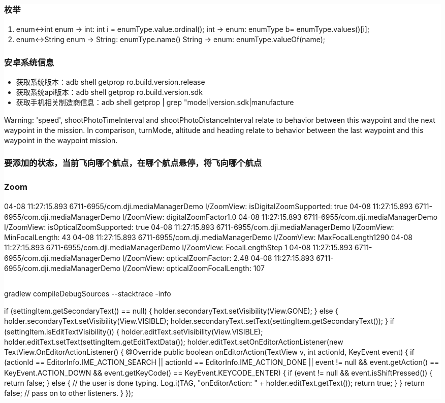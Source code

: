 ### 枚举
1.  enum<->int
enum -> int: int i = enumType.value.ordinal();
int -> enum: enumType b= enumType.values()[i];
2.  enum<->String
enum -> String: enumType.name()
String -> enum: enumType.valueOf(name); 

### 安卓系统信息
* 获取系统版本：adb shell getprop ro.build.version.release
* 获取系统api版本：adb shell getprop ro.build.version.sdk
* 获取手机相关制造商信息：adb shell getprop | grep "model\|version.sdk\|manufacture

Warning: 'speed', shootPhotoTimeInterval and shootPhotoDistanceInterval relate to behavior between this waypoint and the next waypoint in the mission. In comparison, turnMode, altitude and heading relate to behavior between the last waypoint and this waypoint in the waypoint mission.

### 要添加的状态，当前飞向哪个航点，在哪个航点悬停，将飞向哪个航点

### Zoom
04-08 11:27:15.893 6711-6955/com.dji.mediaManagerDemo I/ZoomView: isDigitalZoomSupported: true
04-08 11:27:15.893 6711-6955/com.dji.mediaManagerDemo I/ZoomView: digitalZoomFactor1.0
04-08 11:27:15.893 6711-6955/com.dji.mediaManagerDemo I/ZoomView: isOpticalZoomSupported: true
04-08 11:27:15.893 6711-6955/com.dji.mediaManagerDemo I/ZoomView: MinFocalLength: 43
04-08 11:27:15.893 6711-6955/com.dji.mediaManagerDemo I/ZoomView: MaxFocalLength1290
04-08 11:27:15.893 6711-6955/com.dji.mediaManagerDemo I/ZoomView: FocalLengthStep 1
04-08 11:27:15.893 6711-6955/com.dji.mediaManagerDemo I/ZoomView: opticalZoomFactor: 2.48
04-08 11:27:15.893 6711-6955/com.dji.mediaManagerDemo I/ZoomView: opticalZoomFocalLength: 107

##
gradlew compileDebugSources --stacktrace -info 

if (settingItem.getSecondaryText() == null) {
            holder.secondaryText.setVisibility(View.GONE);
        } else {
            holder.secondaryText.setVisibility(View.VISIBLE);
            holder.secondaryText.setText(settingItem.getSecondaryText());
        }
        if (settingItem.isEditTextVisibility()) {
            holder.editText.setVisibility(View.VISIBLE);
            holder.editText.setText(settingItem.getEditTextData());
            holder.editText.setOnEditorActionListener(new TextView.OnEditorActionListener() {
                @Override
                public boolean onEditorAction(TextView v, int actionId, KeyEvent event) {
                    if (actionId == EditorInfo.IME_ACTION_SEARCH
                            || actionId == EditorInfo.IME_ACTION_DONE
                            || event != null
                            && event.getAction() == KeyEvent.ACTION_DOWN
                            && event.getKeyCode() == KeyEvent.KEYCODE_ENTER) {
                        if (event != null && event.isShiftPressed()) {
                            return false;
                        } else {
                            // the user is done typing.
                            Log.i(TAG, "onEditorAction: " + holder.editText.getText());
                            return true;
                        }
                    }
                    return false; // pass on to other listeners.
                }
            });
